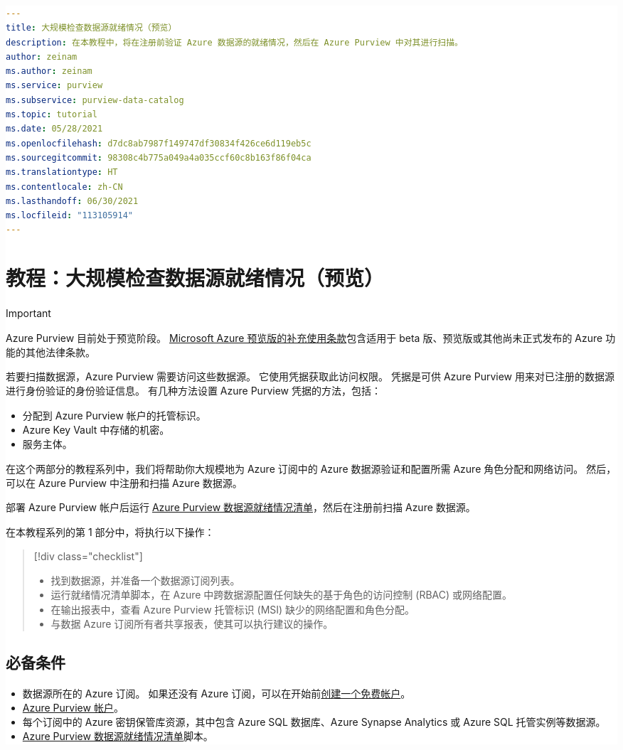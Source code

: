 ```yaml
---
title: 大规模检查数据源就绪情况（预览）
description: 在本教程中，将在注册前验证 Azure 数据源的就绪情况，然后在 Azure Purview 中对其进行扫描。
author: zeinam
ms.author: zeinam
ms.service: purview
ms.subservice: purview-data-catalog
ms.topic: tutorial
ms.date: 05/28/2021
ms.openlocfilehash: d7dc8ab7987f149747df30834f426ce6d119eb5c
ms.sourcegitcommit: 98308c4b775a049a4a035ccf60c8b163f86f04ca
ms.translationtype: HT
ms.contentlocale: zh-CN
ms.lasthandoff: 06/30/2021
ms.locfileid: "113105914"
---
```

# <a name="tutorial-check-data-source-readiness-at-scale-preview"></a>教程：大规模检查数据源就绪情况（预览）

> [!IMPORTANT]
> Azure Purview 目前处于预览阶段。 [Microsoft Azure 预览版的补充使用条款](https://azure.microsoft.com/support/legal/preview-supplemental-terms/)包含适用于 beta 版、预览版或其他尚未正式发布的 Azure 功能的其他法律条款。

若要扫描数据源，Azure Purview 需要访问这些数据源。 它使用凭据获取此访问权限。 凭据是可供 Azure Purview 用来对已注册的数据源进行身份验证的身份验证信息。 有几种方法设置 Azure Purview 凭据的方法，包括： 
- 分配到 Azure Purview 帐户的托管标识。
- Azure Key Vault 中存储的机密。 
- 服务主体。

在这个两部分的教程系列中，我们将帮助你大规模地为 Azure 订阅中的 Azure 数据源验证和配置所需 Azure 角色分配和网络访问。 然后，可以在 Azure Purview 中注册和扫描 Azure 数据源。 

部署 Azure Purview 帐户后运行 [Azure Purview 数据源就绪情况清单](https://github.com/Azure/Purview-Samples/tree/master/Data-Source-Readiness)，然后在注册前扫描 Azure 数据源。 

在本教程系列的第 1 部分中，将执行以下操作：

> [!div class="checklist"]
>
> * 找到数据源，并准备一个数据源订阅列表。
> * 运行就绪情况清单脚本，在 Azure 中跨数据源配置任何缺失的基于角色的访问控制 (RBAC) 或网络配置。
> * 在输出报表中，查看 Azure Purview 托管标识 (MSI) 缺少的网络配置和角色分配。 
> * 与数据 Azure 订阅所有者共享报表，使其可以执行建议的操作。

## <a name="prerequisites"></a>必备条件

* 数据源所在的 Azure 订阅。 如果还没有 Azure 订阅，可以在开始前[创建一个免费帐户](https://azure.microsoft.com/free/?ref=microsoft.com&utm_source=microsoft.com&utm_medium=docs&utm_campaign=visualstudio)。
* [Azure Purview 帐户](create-catalog-portal.md)。
* 每个订阅中的 Azure 密钥保管库资源，其中包含 Azure SQL 数据库、Azure Synapse Analytics 或 Azure SQL 托管实例等数据源。
* [Azure Purview 数据源就绪情况清单](https://github.com/Azure/Purview-Samples/tree/master/Data-Source-Readiness)脚本。

